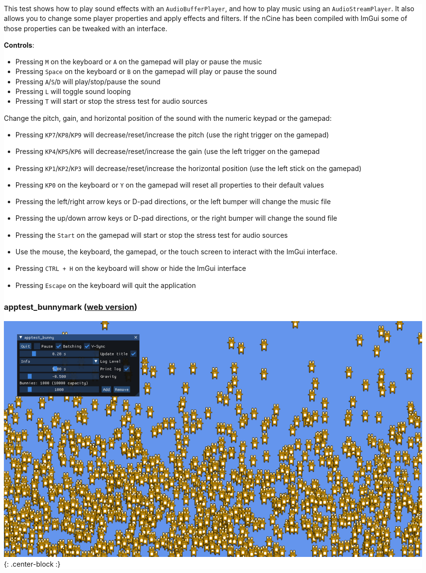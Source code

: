 This test shows how to play sound effects with an `AudioBufferPlayer`, and how to play music using an `AudioStreamPlayer`.
It also allows you to change some player properties and apply effects and filters.
If the nCine has been compiled with ImGui some of those properties can be tweaked with an interface.

**Controls**:
- Pressing `M` on the keyboard or `A` on the gamepad will play or pause the music
- Pressing `Space` on the keyboard or `B` on the gamepad will play or pause the sound
- Pressing `A`/`S`/`D` will play/stop/pause the sound
- Pressing `L` will toggle sound looping
- Pressing `T` will start or stop the stress test for audio sources

Change the pitch, gain, and horizontal position of the sound with the numeric keypad or the gamepad:
- Pressing `KP7`/`KP8`/`KP9` will decrease/reset/increase the pitch (use the right trigger on the gamepad)
- Pressing `KP4`/`KP5`/`KP6` will decrease/reset/increase the gain (use the left trigger on the gamepad
- Pressing `KP1`/`KP2`/`KP3` will decrease/reset/increase the horizontal position (use the left stick on the gamepad)
- Pressing `KP0` on the keyboard or `Y` on the gamepad will reset all properties to their default values

- Pressing the left/right arrow keys or D-pad directions, or the left bumper will change the music file
- Pressing the up/down arrow keys or D-pad directions, or the right bumper will change the sound file
- Pressing the `Start` on the gamepad will start or stop the stress test for audio sources
- Use the mouse, the keyboard, the gamepad, or the touch screen to interact with the ImGui interface.
- Pressing `CTRL + H` on the keyboard will show or hide the ImGui interface
- Pressing `Escape` on the keyboard will quit the application

### apptest_bunnymark ([web version](/apptests/apptest_bunnymark.html))

![apptest_bunnymark](/img/apptests/apptest_bunnymark.png "apptest_bunnymark"){: .center-block :}
